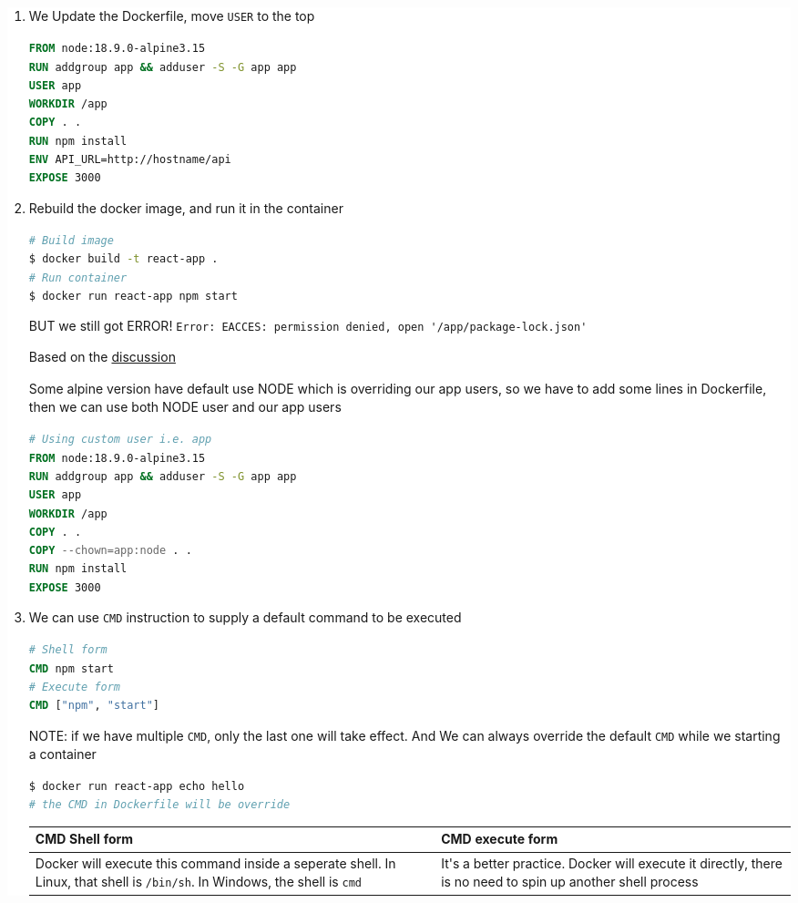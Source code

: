 1. We Update the Dockerfile, move `USER` to the top
   ```dockerfile
   FROM node:18.9.0-alpine3.15
   RUN addgroup app && adduser -S -G app app
   USER app
   WORKDIR /app
   COPY . .
   RUN npm install
   ENV API_URL=http://hostname/api
   EXPOSE 3000
   ```
1. Rebuild the docker image, and run it in the container

   ```bash
   # Build image
   $ docker build -t react-app .
   # Run container
   $ docker run react-app npm start
   ```

   BUT we still got ERROR! `Error: EACCES: permission denied, open '/app/package-lock.json'`

   Based on the [discussion](https://forum.codewithmosh.com/t/docker-npm-permission-denied/4766)

   Some alpine version have default use NODE which is overriding our app users, so we have to add some lines in Dockerfile, then we can use both NODE user and our app users

   ```dockerfile
   # Using custom user i.e. app
   FROM node:18.9.0-alpine3.15
   RUN addgroup app && adduser -S -G app app
   USER app
   WORKDIR /app
   COPY . .
   COPY --chown=app:node . .
   RUN npm install
   EXPOSE 3000
   ```

1. We can use `CMD` instruction to supply a default command to be executed

   ```dockerfile
   # Shell form
   CMD npm start
   # Execute form
   CMD ["npm", "start"]
   ```

   NOTE: if we have multiple `CMD`, only the last one will take effect. And We can always override the default `CMD` while we starting a container

   ```bash
   $ docker run react-app echo hello
   # the CMD in Dockerfile will be override
   ```

   | CMD Shell form                                                                                                              | CMD execute form                                                                                           |
   | --------------------------------------------------------------------------------------------------------------------------- | ---------------------------------------------------------------------------------------------------------- |
   | Docker will execute this command inside a seperate shell. In Linux, that shell is `/bin/sh`. In Windows, the shell is `cmd` | It's a better practice. Docker will execute it directly, there is no need to spin up another shell process |
